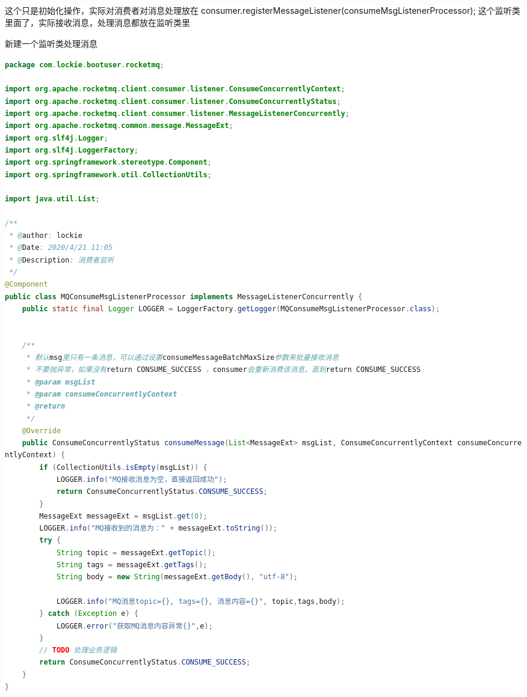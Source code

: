 这个只是初始化操作，实际对消费者对消息处理放在 consumer.registerMessageListener(consumeMsgListenerProcessor); 这个监听类里面了，实际接收消息，处理消息都放在监听类里

新建一个监听类处理消息

```java
package com.lockie.bootuser.rocketmq;
 
import org.apache.rocketmq.client.consumer.listener.ConsumeConcurrentlyContext;
import org.apache.rocketmq.client.consumer.listener.ConsumeConcurrentlyStatus;
import org.apache.rocketmq.client.consumer.listener.MessageListenerConcurrently;
import org.apache.rocketmq.common.message.MessageExt;
import org.slf4j.Logger;
import org.slf4j.LoggerFactory;
import org.springframework.stereotype.Component;
import org.springframework.util.CollectionUtils;
 
import java.util.List;
 
/**
 * @author: lockie
 * @Date: 2020/4/21 11:05
 * @Description: 消费者监听
 */
@Component
public class MQConsumeMsgListenerProcessor implements MessageListenerConcurrently {
    public static final Logger LOGGER = LoggerFactory.getLogger(MQConsumeMsgListenerProcessor.class);
 
 
    /**
     * 默认msg里只有一条消息，可以通过设置consumeMessageBatchMaxSize参数来批量接收消息
     * 不要抛异常，如果没有return CONSUME_SUCCESS ，consumer会重新消费该消息，直到return CONSUME_SUCCESS
     * @param msgList
     * @param consumeConcurrentlyContext
     * @return
     */
    @Override
    public ConsumeConcurrentlyStatus consumeMessage(List<MessageExt> msgList, ConsumeConcurrentlyContext consumeConcurrentlyContext) {
        if (CollectionUtils.isEmpty(msgList)) {
            LOGGER.info("MQ接收消息为空，直接返回成功");
            return ConsumeConcurrentlyStatus.CONSUME_SUCCESS;
        }
        MessageExt messageExt = msgList.get(0);
        LOGGER.info("MQ接收到的消息为：" + messageExt.toString());
        try {
            String topic = messageExt.getTopic();
            String tags = messageExt.getTags();
            String body = new String(messageExt.getBody(), "utf-8");
 
            LOGGER.info("MQ消息topic={}, tags={}, 消息内容={}", topic,tags,body);
        } catch (Exception e) {
            LOGGER.error("获取MQ消息内容异常{}",e);
        }
        // TODO 处理业务逻辑
        return ConsumeConcurrentlyStatus.CONSUME_SUCCESS;
    }
}
```
